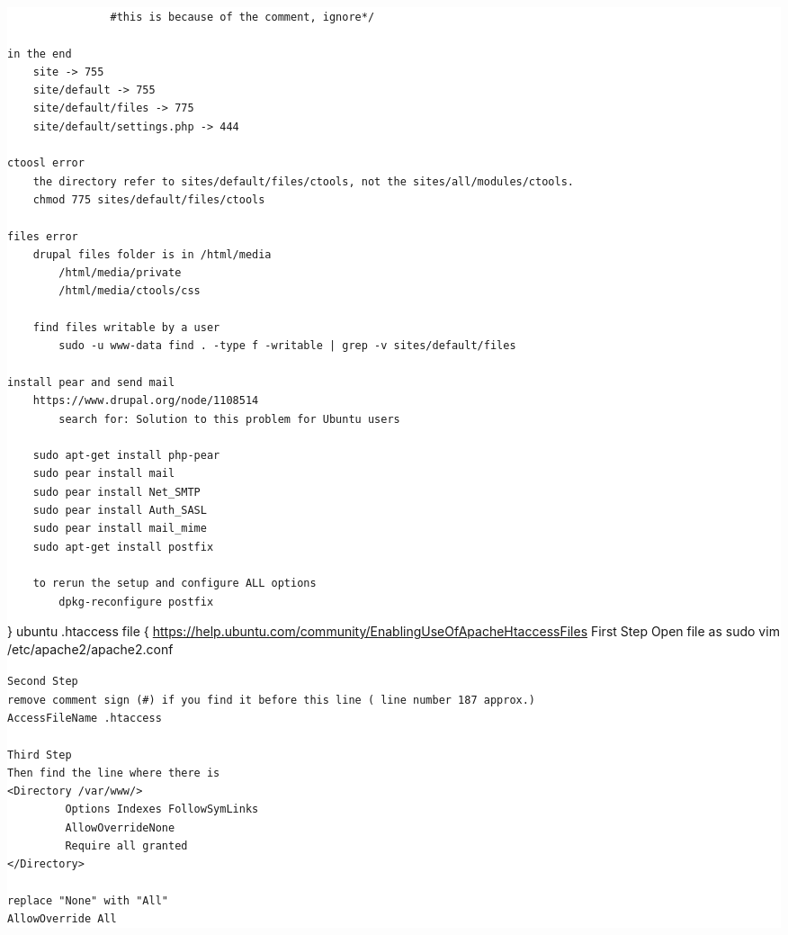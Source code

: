 					#this is because of the comment, ignore*/

	in the end
		site -> 755
		site/default -> 755
		site/default/files -> 775
		site/default/settings.php -> 444

	ctoosl error
		the directory refer to sites/default/files/ctools, not the sites/all/modules/ctools.
		chmod 775 sites/default/files/ctools

	files error
		drupal files folder is in /html/media
			/html/media/private
			/html/media/ctools/css

		find files writable by a user
			sudo -u www-data find . -type f -writable | grep -v sites/default/files

	install pear and send mail
		https://www.drupal.org/node/1108514
			search for: Solution to this problem for Ubuntu users

		sudo apt-get install php-pear
		sudo pear install mail
		sudo pear install Net_SMTP
		sudo pear install Auth_SASL
		sudo pear install mail_mime
		sudo apt-get install postfix

		to rerun the setup and configure ALL options
			dpkg-reconfigure postfix

}
ubuntu .htaccess file {
	https://help.ubuntu.com/community/EnablingUseOfApacheHtaccessFiles
	First Step
	Open file as
	sudo vim /etc/apache2/apache2.conf

	Second Step
	remove comment sign (#) if you find it before this line ( line number 187 approx.)
	AccessFileName .htaccess

	Third Step
	Then find the line where there is
	<Directory /var/www/>
	         Options Indexes FollowSymLinks
	         AllowOverrideNone
	         Require all granted
	</Directory>

	replace "None" with "All"
	AllowOverride All
